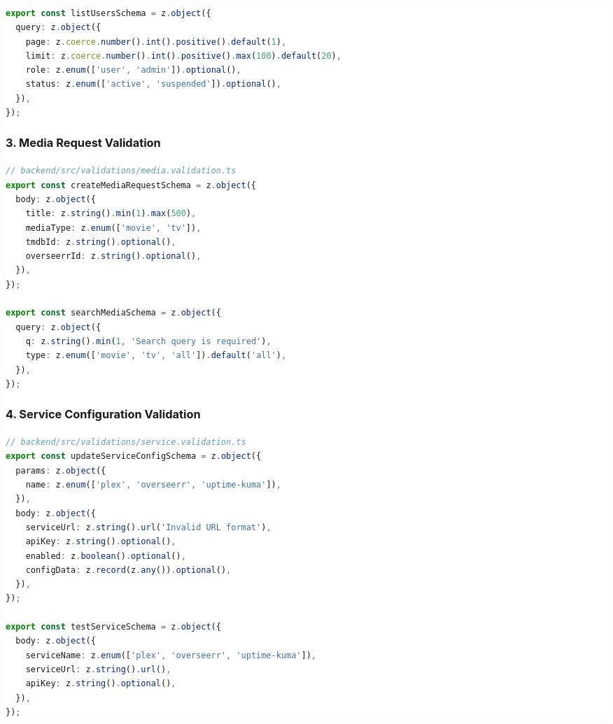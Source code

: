 ```typescript
export const listUsersSchema = z.object({
  query: z.object({
    page: z.coerce.number().int().positive().default(1),
    limit: z.coerce.number().int().positive().max(100).default(20),
    role: z.enum(['user', 'admin']).optional(),
    status: z.enum(['active', 'suspended']).optional(),
  }),
});
```

### 3. Media Request Validation
```typescript
// backend/src/validations/media.validation.ts
export const createMediaRequestSchema = z.object({
  body: z.object({
    title: z.string().min(1).max(500),
    mediaType: z.enum(['movie', 'tv']),
    tmdbId: z.string().optional(),
    overseerrId: z.string().optional(),
  }),
});

export const searchMediaSchema = z.object({
  query: z.object({
    q: z.string().min(1, 'Search query is required'),
    type: z.enum(['movie', 'tv', 'all']).default('all'),
  }),
});
```

### 4. Service Configuration Validation
```typescript
// backend/src/validations/service.validation.ts
export const updateServiceConfigSchema = z.object({
  params: z.object({
    name: z.enum(['plex', 'overseerr', 'uptime-kuma']),
  }),
  body: z.object({
    serviceUrl: z.string().url('Invalid URL format'),
    apiKey: z.string().optional(),
    enabled: z.boolean().optional(),
    configData: z.record(z.any()).optional(),
  }),
});

export const testServiceSchema = z.object({
  body: z.object({
    serviceName: z.enum(['plex', 'overseerr', 'uptime-kuma']),
    serviceUrl: z.string().url(),
    apiKey: z.string().optional(),
  }),
});
```
